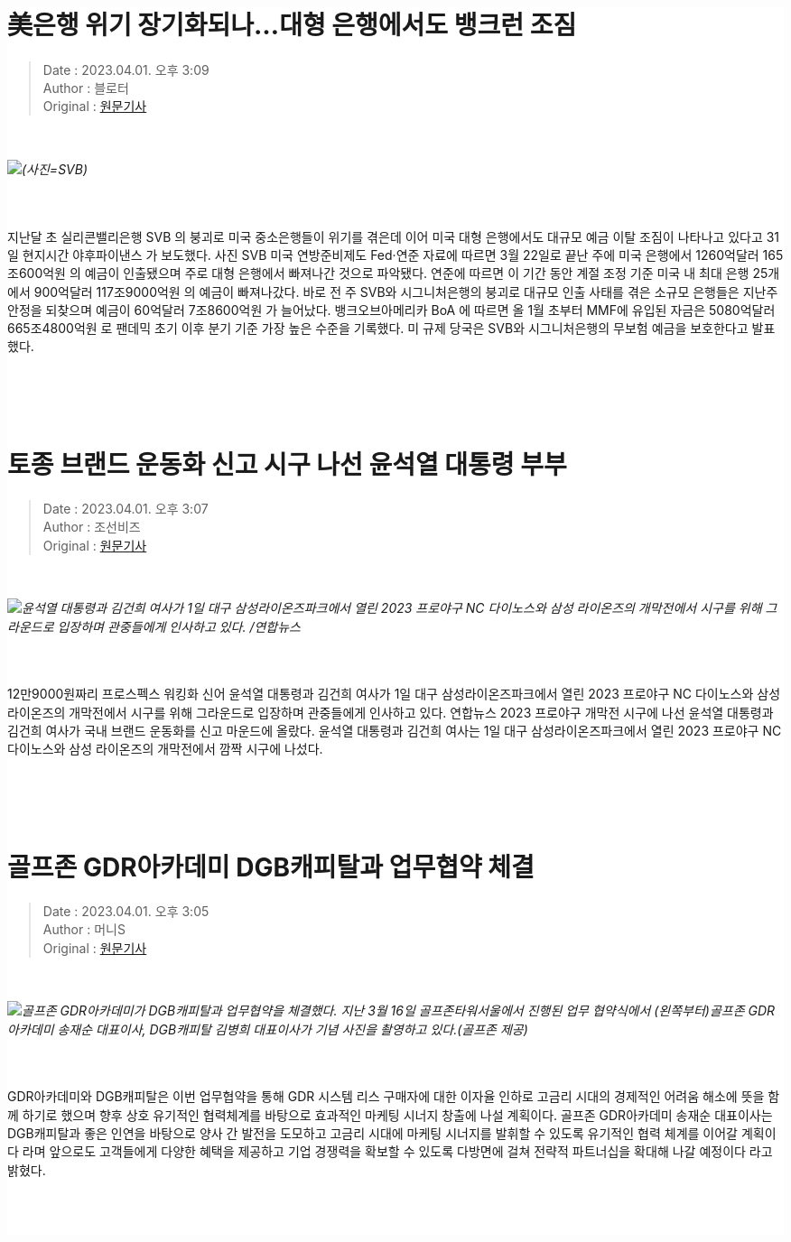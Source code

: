   
# 美은행 위기 장기화되나…대형 은행에서도 뱅크런 조짐  
  
> Date : 2023.04.01. 오후 3:09  
> Author : 블로터  
> Original : [원문기사](https://n.news.naver.com/mnews/article/293/0000043116?sid=101)  
<br/>  
  
<img src="https://imgnews.pstatic.net/image/293/2023/04/01/0000043116_001_20230401150903544.png?type=w647" id="img1"></img><em class="img_desc">(사진=SVB)</em>  
<br/><br/>  
  
지난달 초 실리콘밸리은행 SVB 의 붕괴로 미국 중소은행들이 위기를 겪은데 이어 미국 대형 은행에서도 대규모 예금 이탈 조짐이 나타나고 있다고 31일 현지시간 야후파이낸스 가 보도했다.
사진 SVB 미국 연방준비제도 Fed·연준 자료에 따르면 3월 22일로 끝난 주에 미국 은행에서 1260억달러 165조600억원 의 예금이 인출됐으며 주로 대형 은행에서 빠져나간 것으로 파악됐다.
연준에 따르면 이 기간 동안 계절 조정 기준 미국 내 최대 은행 25개에서 900억달러 117조9000억원 의 예금이 빠져나갔다.
바로 전 주 SVB와 시그니처은행의 붕괴로 대규모 인출 사태를 겪은 소규모 은행들은 지난주 안정을 되찾으며 예금이 60억달러 7조8600억원 가 늘어났다.
뱅크오브아메리카 BoA 에 따르면 올 1월 초부터 MMF에 유입된 자금은 5080억달러 665조4800억원 로 팬데믹 초기 이후 분기 기준 가장 높은 수준을 기록했다.
미 규제 당국은 SVB와 시그니처은행의 무보험 예금을 보호한다고 발표했다.  
<br/><br/><br/>  

  
# 토종 브랜드 운동화 신고 시구 나선 윤석열 대통령 부부  
  
> Date : 2023.04.01. 오후 3:07  
> Author : 조선비즈  
> Original : [원문기사](https://n.news.naver.com/mnews/article/366/0000890033?sid=101)  
<br/>  
  
<img src="https://imgnews.pstatic.net/image/366/2023/04/01/0000890033_001_20230401150704941.jpg?type=w647" id="img1"></img><em class="img_desc">윤석열 대통령과 김건희 여사가 1일 대구 삼성라이온즈파크에서 열린 2023 프로야구 NC 다이노스와 삼성 라이온즈의 개막전에서 시구를 위해 그라운드로 입장하며 관중들에게 인사하고 있다. /연합뉴스</em>  
<br/><br/>  
  
12만9000원짜리 프로스펙스 워킹화 신어 윤석열 대통령과 김건희 여사가 1일 대구 삼성라이온즈파크에서 열린 2023 프로야구 NC 다이노스와 삼성 라이온즈의 개막전에서 시구를 위해 그라운드로 입장하며 관중들에게 인사하고 있다.
연합뉴스 2023 프로야구 개막전 시구에 나선 윤석열 대통령과 김건희 여사가 국내 브랜드 운동화를 신고 마운드에 올랐다.
윤석열 대통령과 김건희 여사는 1일 대구 삼성라이온즈파크에서 열린 2023 프로야구 NC 다이노스와 삼성 라이온즈의 개막전에서 깜짝 시구에 나섰다.  
<br/><br/><br/>  

  
# 골프존 GDR아카데미 DGB캐피탈과 업무협약 체결  
  
> Date : 2023.04.01. 오후 3:05  
> Author : 머니S  
> Original : [원문기사](https://n.news.naver.com/mnews/article/417/0000908980?sid=101)  
<br/>  
  
<img src="https://imgnews.pstatic.net/image/417/2023/04/01/0000908980_001_20230401150507062.jpg?type=w647" id="img1"></img><em class="img_desc">골프존 GDR아카데미가 DGB캐피탈과 업무협약을 체결했다. 지난 3월 16일 골프존타워서울에서 진행된 업무 협약식에서 (왼쪽부터)골프존 GDR아카데미 송재순 대표이사, DGB캐피탈 김병희 대표이사가 기념 사진을 촬영하고 있다.(골프존 제공)</em>  
<br/><br/>  
  
GDR아카데미와 DGB캐피탈은 이번 업무협약을 통해 GDR 시스템 리스 구매자에 대한 이자율 인하로 고금리 시대의 경제적인 어려움 해소에 뜻을 함께 하기로 했으며 향후 상호 유기적인 협력체계를 바탕으로 효과적인 마케팅 시너지 창출에 나설 계획이다.
골프존 GDR아카데미 송재순 대표이사는 DGB캐피탈과 좋은 인연을 바탕으로 양사 간 발전을 도모하고 고금리 시대에 마케팅 시너지를 발휘할 수 있도록 유기적인 협력 체계를 이어갈 계획이다 라며 앞으로도 고객들에게 다양한 혜택을 제공하고 기업 경쟁력을 확보할 수 있도록 다방면에 걸쳐 전략적 파트너십을 확대해 나갈 예정이다 라고 밝혔다.  
<br/><br/><br/>  
